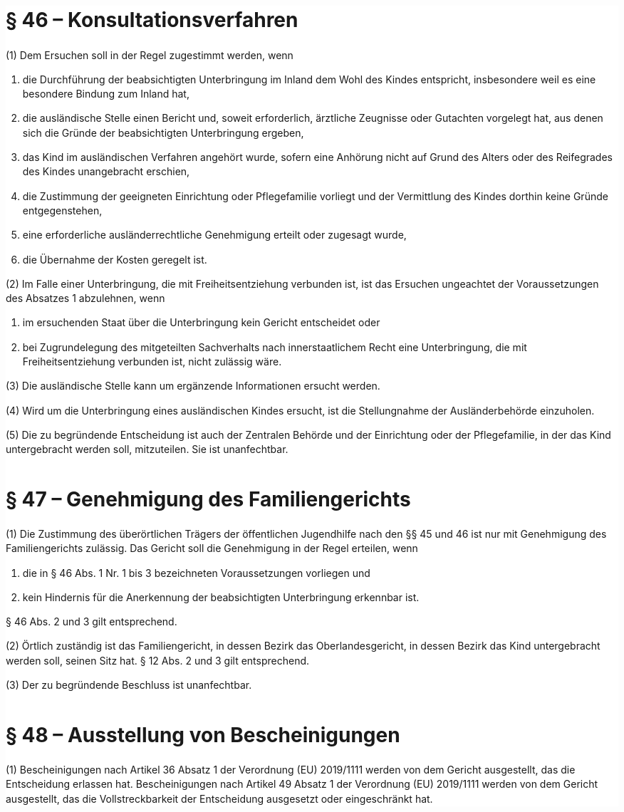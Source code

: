 # § 46 – Konsultationsverfahren

(1) Dem Ersuchen soll in der Regel zugestimmt werden, wenn

1. die Durchführung der beabsichtigten Unterbringung im Inland dem Wohl des Kindes entspricht, insbesondere weil es eine besondere Bindung zum Inland hat,

2. die ausländische Stelle einen Bericht und, soweit erforderlich, ärztliche Zeugnisse oder Gutachten vorgelegt hat, aus denen sich die Gründe der beabsichtigten Unterbringung ergeben,

3. das Kind im ausländischen Verfahren angehört wurde, sofern eine Anhörung nicht auf Grund des Alters oder des Reifegrades des Kindes unangebracht erschien,

4. die Zustimmung der geeigneten Einrichtung oder Pflegefamilie vorliegt und der Vermittlung des Kindes dorthin keine Gründe entgegenstehen,

5. eine erforderliche ausländerrechtliche Genehmigung erteilt oder zugesagt wurde,

6. die Übernahme der Kosten geregelt ist.

(2) Im Falle einer Unterbringung, die mit Freiheitsentziehung verbunden ist, ist das Ersuchen ungeachtet der Voraussetzungen des Absatzes 1 abzulehnen, wenn

1. im ersuchenden Staat über die Unterbringung kein Gericht entscheidet oder

2. bei Zugrundelegung des mitgeteilten Sachverhalts nach innerstaatlichem Recht eine Unterbringung, die mit Freiheitsentziehung verbunden ist, nicht zulässig wäre.

(3) Die ausländische Stelle kann um ergänzende Informationen ersucht werden.

(4) Wird um die Unterbringung eines ausländischen Kindes ersucht, ist die Stellungnahme der Ausländerbehörde einzuholen.

(5) Die zu begründende Entscheidung ist auch der Zentralen Behörde und der Einrichtung oder der Pflegefamilie, in der das Kind untergebracht werden soll, mitzuteilen. Sie ist unanfechtbar.

# § 47 – Genehmigung des Familiengerichts

(1) Die Zustimmung des überörtlichen Trägers der öffentlichen Jugendhilfe nach den §§ 45 und 46 ist nur mit Genehmigung des Familiengerichts zulässig. Das Gericht soll die Genehmigung in der Regel erteilen, wenn

1. die in § 46 Abs. 1 Nr. 1 bis 3 bezeichneten Voraussetzungen vorliegen und

2. kein Hindernis für die Anerkennung der beabsichtigten Unterbringung erkennbar ist.

§ 46 Abs. 2 und 3 gilt entsprechend.

(2) Örtlich zuständig ist das Familiengericht, in dessen Bezirk das Oberlandesgericht, in dessen Bezirk das Kind untergebracht werden soll, seinen Sitz hat. § 12 Abs. 2 und 3 gilt entsprechend.

(3) Der zu begründende Beschluss ist unanfechtbar.

# § 48 – Ausstellung von Bescheinigungen

(1) Bescheinigungen nach Artikel 36 Absatz 1 der Verordnung (EU) 2019/1111 werden von dem Gericht ausgestellt, das die Entscheidung erlassen hat. Bescheinigungen nach Artikel 49 Absatz 1 der Verordnung (EU) 2019/1111 werden von dem Gericht ausgestellt, das die Vollstreckbarkeit der Entscheidung ausgesetzt oder eingeschränkt hat.
